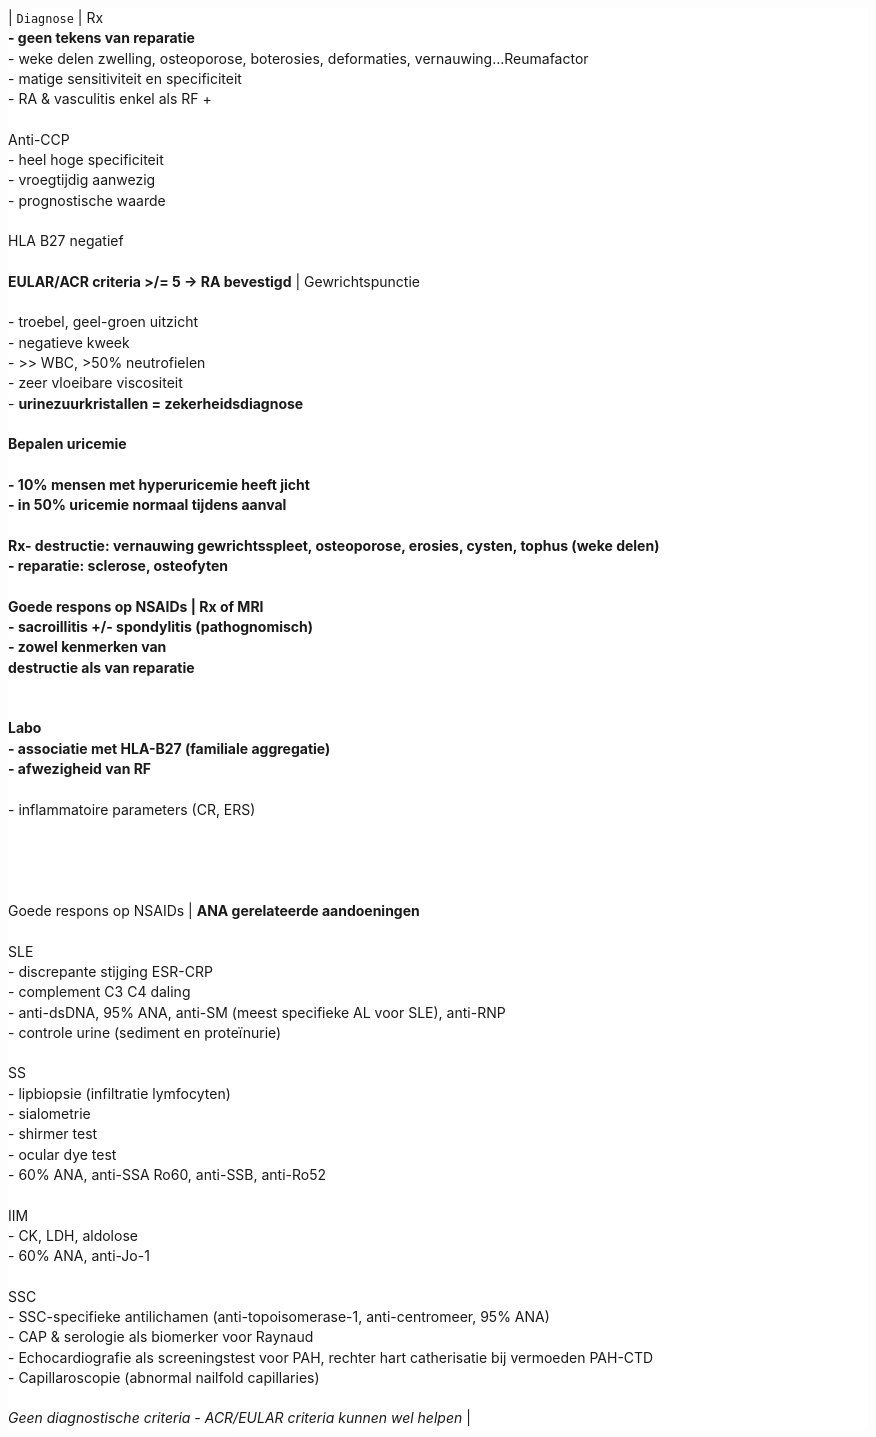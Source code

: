 | `Diagnose`    | Rx  <br>**- geen tekens van reparatie**<br>- weke delen zwelling, osteoporose, boterosies, deformaties, vernauwing…Reumafactor  <br>- matige sensitiviteit en specificiteit  <br>- RA & vasculitis enkel als RF +  <br>  <br>Anti-CCP  <br>- heel hoge specificiteit  <br>- vroegtijdig aanwezig  <br>- prognostische waarde  <br>  <br>HLA B27 negatief  <br>  <br>**EULAR/ACR criteria >/= 5 → RA bevestigd**                                                                                                                                                                                                                                                        | Gewrichtspunctie  <br>  <br>- troebel, geel-groen uitzicht  <br>- negatieve kweek  <br>- >> WBC, >50% neutrofielen  <br>- zeer vloeibare viscositeit  <br>-  **urinezuurkristallen = zekerheidsdiagnose  <br>  <br>**Bepalen uricemie  <br>  <br>- 10% mensen met hyperuricemie heeft jicht  <br>- in 50% uricemie normaal tijdens aanval  <br>  <br>Rx- destructie: vernauwing gewrichtsspleet, osteoporose, erosies, cysten, tophus (weke delen)  <br>- reparatie: sclerose, osteofyten  <br>  <br>Goede respons op NSAIDs                                                                                                                                                                                                                                                           | Rx of MRI  <br>- **sacroillitis +/- spondylitis** (pathognomisch)  <br>- zowel kenmerken van  <br>**destructie als van reparatie**  <br>  <br>  <br>Labo  <br>**- associatie met HLA-B27 (familiale aggregatie)  <br>- afwezigheid van RF  <br>**  <br>- inflammatoire parameters (CR, ERS)  <br>  <br>  <br>  <br>  <br>Goede respons op NSAIDs                                                                                                                                                                                                                                                                                                                                                                                                                                                                                                                                                                                                                                                                                                                                                                                                                                                                              | **ANA gerelateerde aandoeningen**  <br>  <br>SLE  <br>- discrepante stijging ESR-CRP  <br>- complement C3 C4 daling  <br>- anti-dsDNA, 95% ANA, anti-SM (meest specifieke AL voor SLE), anti-RNP  <br>- controle urine (sediment en proteïnurie)  <br>  <br>SS  <br>- lipbiopsie (infiltratie lymfocyten)  <br>- sialometrie  <br>- shirmer test  <br>- ocular dye test  <br>- 60% ANA, anti-SSA Ro60, anti-SSB, anti-Ro52  <br>  <br>IIM  <br>- CK, LDH, aldolose  <br>- 60% ANA, anti-Jo-1  <br>  <br>SSC  <br>- SSC-specifieke antilichamen (anti-topoisomerase-1, anti-centromeer, 95% ANA)  <br>- CAP & serologie als biomerker voor Raynaud  <br>- Echocardiografie als screeningstest voor PAH, rechter hart catherisatie bij vermoeden PAH-CTD  <br>- Capillaroscopie (abnormal nailfold capillaries)  <br>  <br>_Geen diagnostische criteria - ACR/EULAR criteria kunnen wel helpen_                                                                                                                                                                                                                                          |